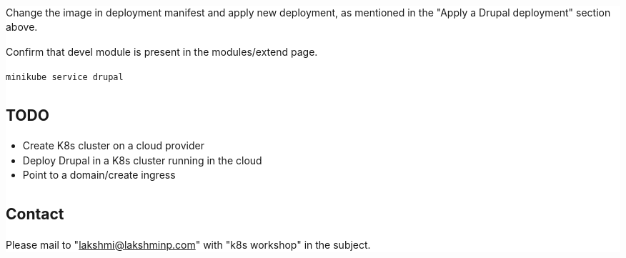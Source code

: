 Change the image in deployment manifest and apply new deployment, as mentioned in the "Apply a Drupal deployment" section above.


Confirm that devel module is present in the modules/extend page.

```
minikube service drupal
```

## TODO

- Create K8s cluster on a cloud provider
- Deploy Drupal in a K8s cluster running in the cloud
- Point to a domain/create ingress

## Contact
Please mail to "lakshmi@lakshminp.com" with "k8s workshop" in the subject.
